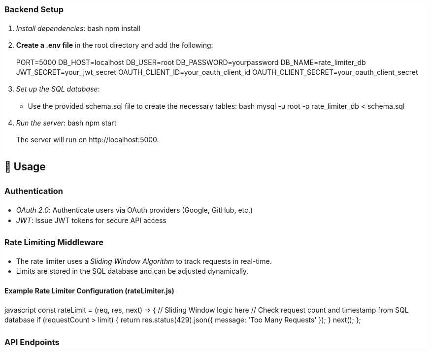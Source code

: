 
### Backend Setup
1. *Install dependencies*:
   bash
   npm install
   

2. **Create a .env file** in the root directory and add the following:
   
   PORT=5000
   DB_HOST=localhost
   DB_USER=root
   DB_PASSWORD=yourpassword
   DB_NAME=rate_limiter_db
   JWT_SECRET=your_jwt_secret
   OAUTH_CLIENT_ID=your_oauth_client_id
   OAUTH_CLIENT_SECRET=your_oauth_client_secret
   

3. *Set up the SQL database*:
   - Use the provided schema.sql file to create the necessary tables:
     bash
     mysql -u root -p rate_limiter_db < schema.sql
     

4. *Run the server*:
   bash
   npm start
   
   The server will run on http://localhost:5000.

## 🚦 Usage

### Authentication
- *OAuth 2.0*: Authenticate users via OAuth providers (Google, GitHub, etc.)
- *JWT*: Issue JWT tokens for secure API access

### Rate Limiting Middleware
- The rate limiter uses a *Sliding Window Algorithm* to track requests in real-time.
- Limits are stored in the SQL database and can be adjusted dynamically.

#### Example Rate Limiter Configuration (rateLimiter.js)
javascript
const rateLimit = (req, res, next) => {
  // Sliding Window logic here
  // Check request count and timestamp from SQL database
  if (requestCount > limit) {
    return res.status(429).json({ message: 'Too Many Requests' });
  }
  next();
};


### API Endpoints
